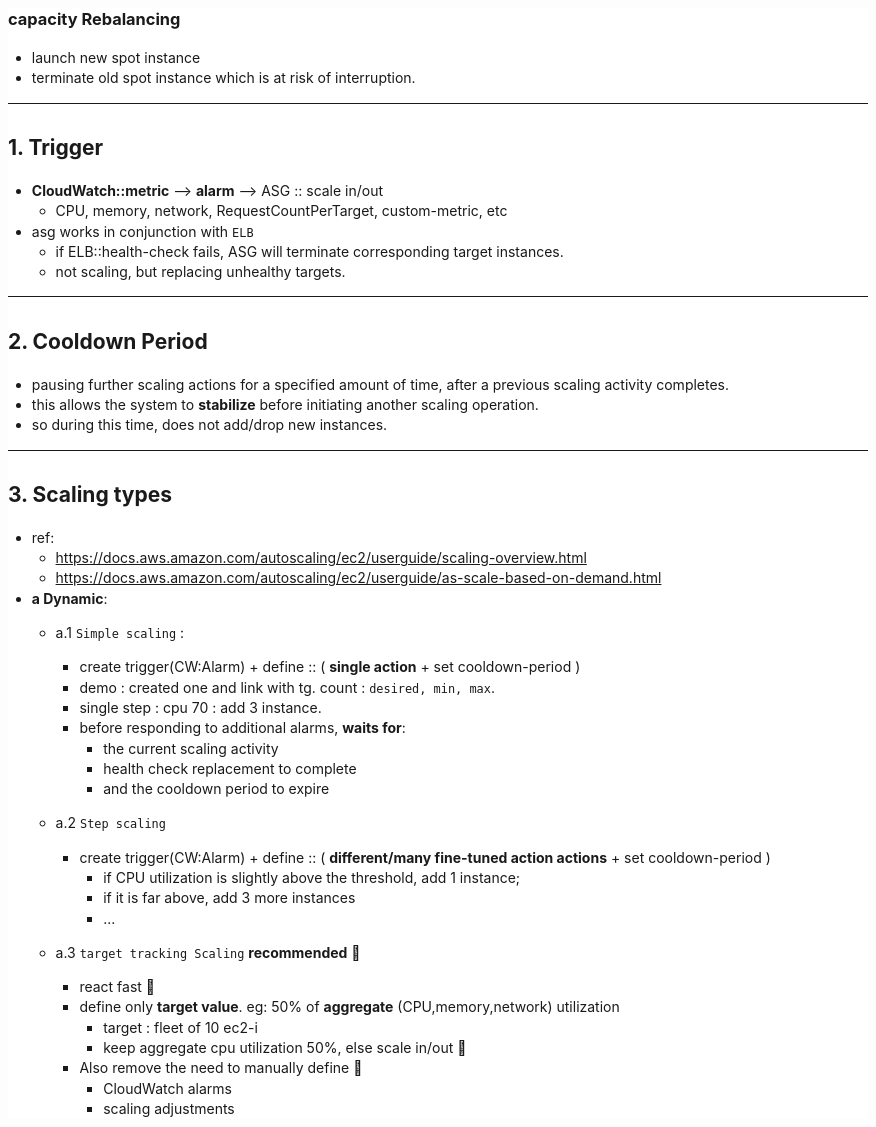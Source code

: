 ### capacity Rebalancing
- launch new spot instance
- terminate old spot instance which is at risk of interruption.

---
## 1. Trigger
  - **CloudWatch::metric** --> **alarm** --> ASG :: scale in/out
    - CPU, memory, network, RequestCountPerTarget, custom-metric, etc
  - asg works in conjunction with `ELB`
    - if ELB::health-check fails, ASG will terminate corresponding target instances.
    - not scaling, but replacing unhealthy targets.
---
## 2. Cooldown Period
  - pausing further scaling actions for a specified amount of time, after a previous scaling activity completes.
  - this allows the system to **stabilize** before initiating another scaling operation.
  - so during this time, does not add/drop new instances.

---
## 3. Scaling types
- ref:
  - https://docs.aws.amazon.com/autoscaling/ec2/userguide/scaling-overview.html
  - https://docs.aws.amazon.com/autoscaling/ec2/userguide/as-scale-based-on-demand.html
- **a Dynamic**: 
  - a.1 `Simple scaling` :
    - create trigger(CW:Alarm) + define :: ( **single action** + set cooldown-period )
    - demo : created one and link with tg. count : `desired, min, max`.
    - single step : cpu 70 : add 3 instance.
    - before responding to additional alarms, **waits for**:
      - the current scaling activity 
      - health check replacement to complete 
      - and the cooldown period to expire 
    
  - a.2 `Step scaling` 
    - create trigger(CW:Alarm) + define :: ( **different/many fine-tuned action actions** + set cooldown-period )
      - if CPU utilization is slightly above the threshold, add 1 instance; 
      - if it is far above, add 3 more instances
      - ...
      
  - a.3 `target tracking Scaling`  **recommended** :dart:
    - react fast :dart:
    - define only **target value**. eg: 50% of **aggregate** (CPU,memory,network) utilization
      - target : fleet of 10 ec2-i
      - keep  aggregate cpu utilization 50%, else scale in/out :dart:
    - Also remove the need to manually define :dart:
      - CloudWatch alarms 
      - scaling adjustments
    